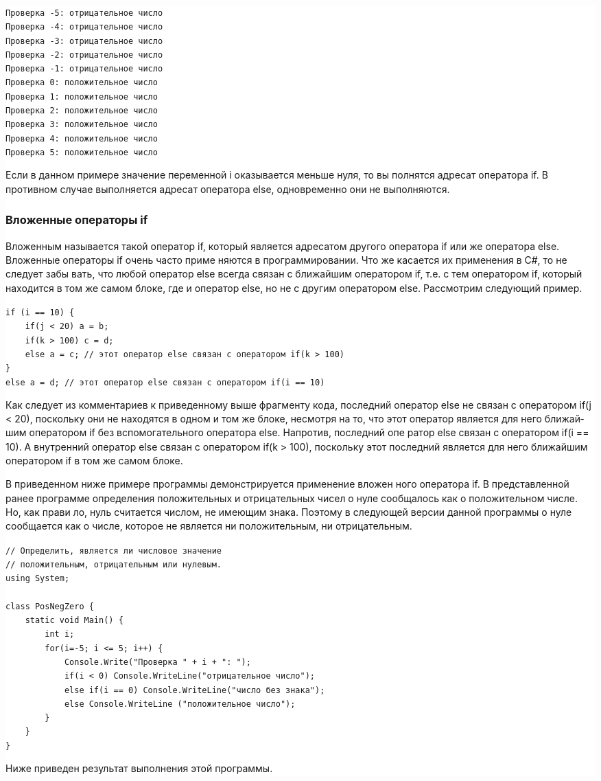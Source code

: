 ```
Проверка -5: отрицательное число
Проверка -4: отрицательное число
Проверка -3: отрицательное число
Проверка -2: отрицательное число
Проверка -1: отрицательное число
Проверка 0: положительное число
Проверка 1: положительное число
Проверка 2: положительное число
Проверка 3: положительное число
Проверка 4: положительное число
Проверка 5: положительное число
```
Если в данном примере значение переменной i оказывается меньше нуля, то вы­
полнятся адресат оператора if. В противном случае выполняется адресат оператора
else, одновременно они не выполняются.

### Вложенные операторы if
Вложенным называется такой оператор if, который является адресатом другого
оператора if или же оператора else. Вложенные операторы if очень часто приме­
няются в программировании. Что же касается их применения в С#, то не следует забы­
вать, что любой оператор else всегда связан с ближайшим оператором if, т.е. с тем
оператором if, который находится в том же самом блоке, где и оператор else, но не
с другим оператором else. Рассмотрим следующий пример.
```
if (i == 10) {
    if(j < 20) a = b;
    if(k > 100) с = d;
    else a = с; // этот оператор else связан с оператором if(k > 100)
}
else a = d; // этот оператор else связан с оператором if(i == 10)
```
Как следует из комментариев к приведенному выше фрагменту кода, последний
оператор else не связан с оператором if(j < 20), поскольку они не находятся
в одном и том же блоке, несмотря на то, что этот оператор является для него ближай­
шим оператором if без вспомогательного оператора else. Напротив, последний опе­
ратор else связан с оператором if(i == 10). А внутренний оператор else связан
с оператором if(k > 100), поскольку этот последний является для него ближайшим
оператором if в том же самом блоке.

В приведенном ниже примере программы демонстрируется применение вложен­
ного оператора if. В представленной ранее программе определения положительных
и отрицательных чисел о нуле сообщалось как о положительном числе. Но, как прави­
ло, нуль считается числом, не имеющим знака. Поэтому в следующей версии данной
программы о нуле сообщается как о числе, которое не является ни положительным,
ни отрицательным.
```
// Определить, является ли числовое значение
// положительным, отрицательным или нулевым.
using System;

class PosNegZero {
    static void Main() {
        int i;
        for(i=-5; i <= 5; i++) {
            Console.Write("Проверка " + i + ": ");
            if(i < 0) Console.WriteLine("отрицательное число");
            else if(i == 0) Console.WriteLine("число без знака");
            else Console.WriteLine ("положительное число");
        }
    }
}
```
Ниже приведен результат выполнения этой программы.
```
```